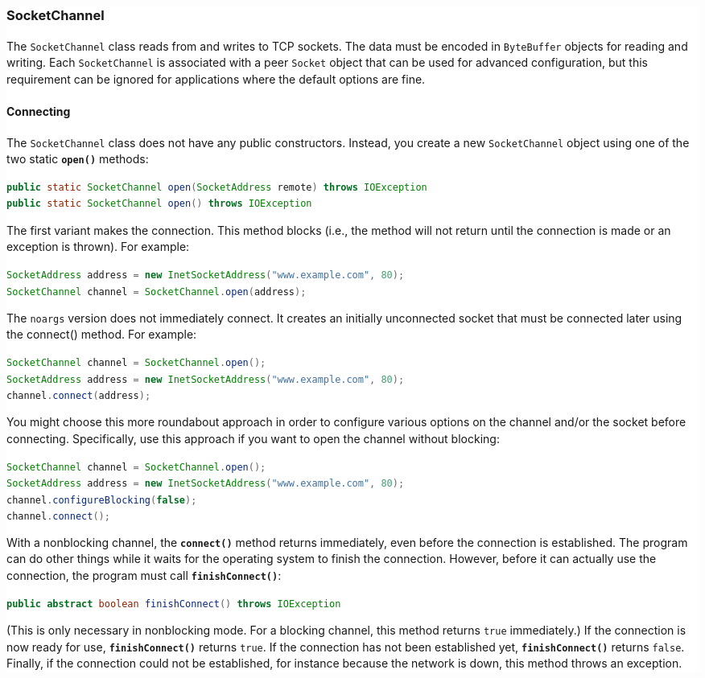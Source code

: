 ### **SocketChannel**

The ``SocketChannel`` class reads from and writes to TCP sockets. The data must be encoded in ``ByteBuffer`` objects for reading and writing. Each ``SocketChannel`` is associated with a peer ``Socket`` object that can be used for advanced configuration, but this requirement can be ignored for applications where the default options are fine.

#### Connecting

The ``SocketChannel`` class does not have any public constructors. Instead, you create a new ``SocketChannel`` object using one of the two static **``open()``** methods:

```Java
public static SocketChannel open(SocketAddress remote) throws IOException
public static SocketChannel open() throws IOException
```

The first variant makes the connection. This method blocks (i.e., the method will not return until the connection is made or an exception is thrown). For example:

```Java
SocketAddress address = new InetSocketAddress("www.example.com", 80);
SocketChannel channel = SocketChannel.open(address);
```
The ``noargs`` version does not immediately connect. It creates an initially unconnected socket that must be connected later using the connect() method. For example:

```Java
SocketChannel channel = SocketChannel.open();
SocketAddress address = new InetSocketAddress("www.example.com", 80);
channel.connect(address);
```
You might choose this more roundabout approach in order to configure various options on the channel and/or the socket before connecting. Specifically, use this approach if you want to open the channel without blocking:

```Java
SocketChannel channel = SocketChannel.open();
SocketAddress address = new InetSocketAddress("www.example.com", 80);
channel.configureBlocking(false);
channel.connect();
```
With a nonblocking channel, the **``connect()``** method returns immediately, even before the connection is established. The program can do other things while it waits for the operating system to finish the connection. However, before it can actually use the connection, the program must call **``finishConnect()``**:

```Java
public abstract boolean finishConnect() throws IOException
```

(This is only necessary in nonblocking mode. For a blocking channel, this method returns ``true`` immediately.) If the connection is now ready for use, **``finishConnect()``** returns ``true``. If the connection has not been established yet, **``finishConnect()``** returns ``false``. Finally, if the connection could not be established, for instance because the network is down, this method throws an exception.
